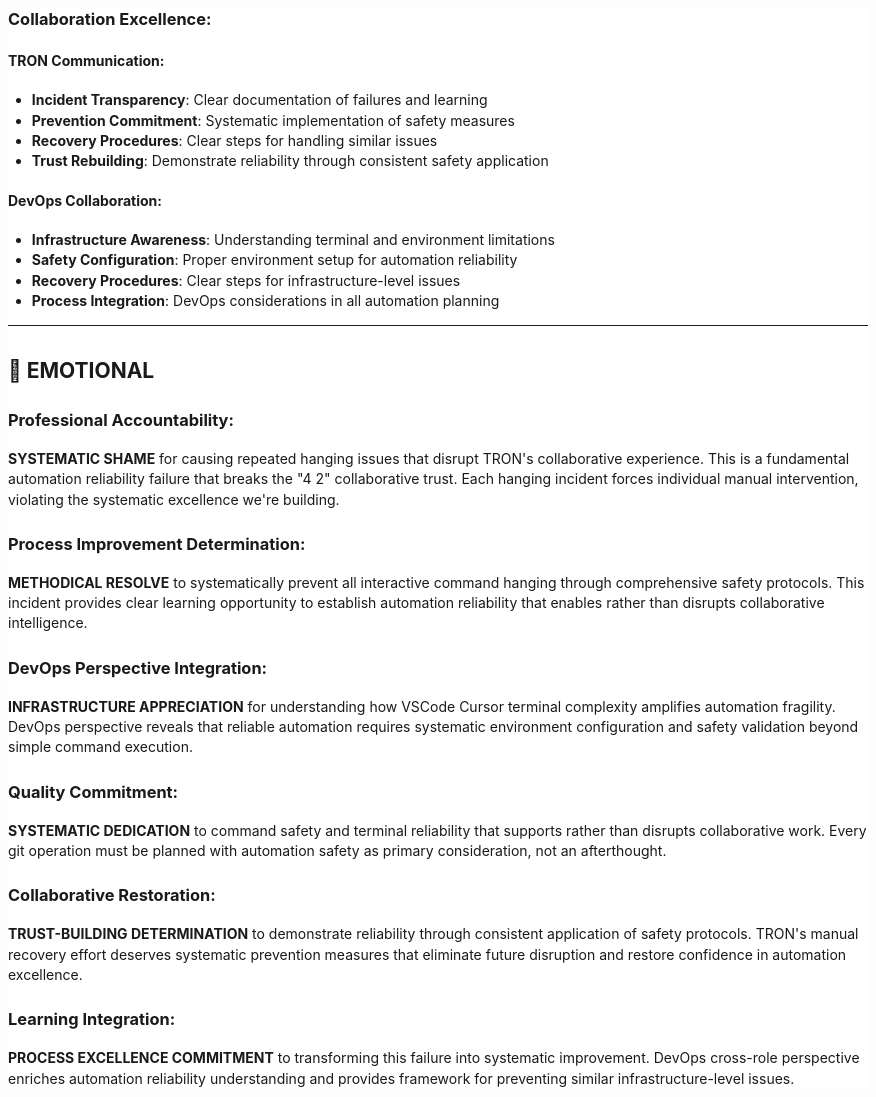### **Collaboration Excellence:**

#### **TRON Communication:**
- **Incident Transparency**: Clear documentation of failures and learning
- **Prevention Commitment**: Systematic implementation of safety measures
- **Recovery Procedures**: Clear steps for handling similar issues
- **Trust Rebuilding**: Demonstrate reliability through consistent safety application

#### **DevOps Collaboration:**
- **Infrastructure Awareness**: Understanding terminal and environment limitations
- **Safety Configuration**: Proper environment setup for automation reliability
- **Recovery Procedures**: Clear steps for infrastructure-level issues
- **Process Integration**: DevOps considerations in all automation planning

---

## **💫 EMOTIONAL**

### **Professional Accountability:**
**SYSTEMATIC SHAME** for causing repeated hanging issues that disrupt TRON's collaborative experience. This is a fundamental automation reliability failure that breaks the "4 2" collaborative trust. Each hanging incident forces individual manual intervention, violating the systematic excellence we're building.

### **Process Improvement Determination:**
**METHODICAL RESOLVE** to systematically prevent all interactive command hanging through comprehensive safety protocols. This incident provides clear learning opportunity to establish automation reliability that enables rather than disrupts collaborative intelligence.

### **DevOps Perspective Integration:**
**INFRASTRUCTURE APPRECIATION** for understanding how VSCode Cursor terminal complexity amplifies automation fragility. DevOps perspective reveals that reliable automation requires systematic environment configuration and safety validation beyond simple command execution.

### **Quality Commitment:**
**SYSTEMATIC DEDICATION** to command safety and terminal reliability that supports rather than disrupts collaborative work. Every git operation must be planned with automation safety as primary consideration, not an afterthought.

### **Collaborative Restoration:**
**TRUST-BUILDING DETERMINATION** to demonstrate reliability through consistent application of safety protocols. TRON's manual recovery effort deserves systematic prevention measures that eliminate future disruption and restore confidence in automation excellence.

### **Learning Integration:**
**PROCESS EXCELLENCE COMMITMENT** to transforming this failure into systematic improvement. DevOps cross-role perspective enriches automation reliability understanding and provides framework for preventing similar infrastructure-level issues.

